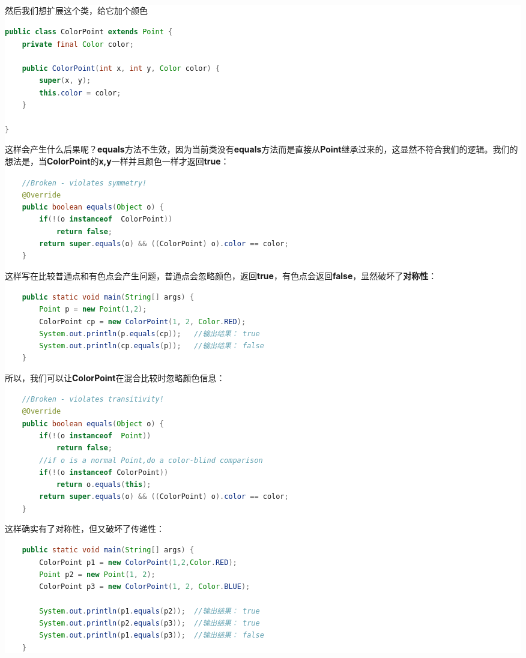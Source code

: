 然后我们想扩展这个类，给它加个颜色

```java
public class ColorPoint extends Point {
    private final Color color;

    public ColorPoint(int x, int y, Color color) {
        super(x, y);
        this.color = color;
    }
    
}
```

这样会产生什么后果呢？**equals**方法不生效，因为当前类没有**equals**方法而是直接从**Point**继承过来的，这显然不符合我们的逻辑。我们的想法是，当**ColorPoint**的**x,y**一样并且颜色一样才返回**true**：

```java
    //Broken - violates symmetry!
    @Override
    public boolean equals(Object o) {
        if(!(o instanceof  ColorPoint))
            return false;
        return super.equals(o) && ((ColorPoint) o).color == color;
    }
```

这样写在比较普通点和有色点会产生问题，普通点会忽略颜色，返回**true**，有色点会返回**false**，显然破坏了**对称性**：

```java
    public static void main(String[] args) {
        Point p = new Point(1,2);
        ColorPoint cp = new ColorPoint(1, 2, Color.RED);
        System.out.println(p.equals(cp));   //输出结果： true
        System.out.println(cp.equals(p));   //输出结果： false
    }
```

所以，我们可以让**ColorPoint**在混合比较时忽略颜色信息：

```java
    //Broken - violates transitivity!
    @Override
    public boolean equals(Object o) {
        if(!(o instanceof  Point))
            return false;
        //if o is a normal Point,do a color-blind comparison
        if(!(o instanceof ColorPoint))
            return o.equals(this);
        return super.equals(o) && ((ColorPoint) o).color == color;
    }
```

这样确实有了对称性，但又破坏了传递性：

```java
    public static void main(String[] args) {
        ColorPoint p1 = new ColorPoint(1,2,Color.RED);
        Point p2 = new Point(1, 2);
        ColorPoint p3 = new ColorPoint(1, 2, Color.BLUE);
        
        System.out.println(p1.equals(p2));  //输出结果： true
        System.out.println(p2.equals(p3));  //输出结果： true
        System.out.println(p1.equals(p3));  //输出结果： false
    }
```
